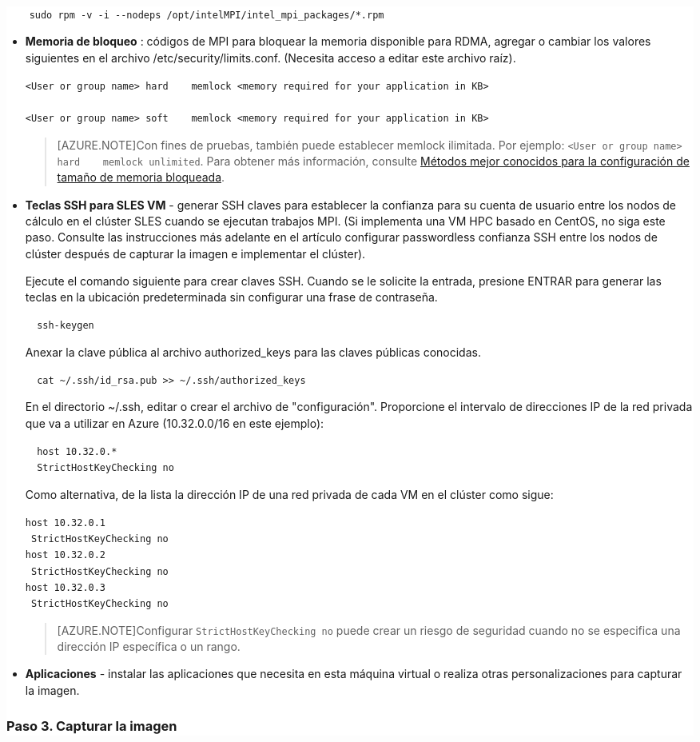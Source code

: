         sudo rpm -v -i --nodeps /opt/intelMPI/intel_mpi_packages/*.rpm

* **Memoria de bloqueo** : códigos de MPI para bloquear la memoria disponible para RDMA, agregar o cambiar los valores siguientes en el archivo /etc/security/limits.conf. (Necesita acceso a editar este archivo raíz). 

    ```
    <User or group name> hard    memlock <memory required for your application in KB>

    <User or group name> soft    memlock <memory required for your application in KB>
    ```

    >[AZURE.NOTE]Con fines de pruebas, también puede establecer memlock ilimitada. Por ejemplo: `<User or group name>    hard    memlock unlimited`. Para obtener más información, consulte [Métodos mejor conocidos para la configuración de tamaño de memoria bloqueada](https://software.intel.com/en-us/blogs/2014/12/16/best-known-methods-for-setting-locked-memory-size).

* **Teclas SSH para SLES VM** - generar SSH claves para establecer la confianza para su cuenta de usuario entre los nodos de cálculo en el clúster SLES cuando se ejecutan trabajos MPI. (Si implementa una VM HPC basado en CentOS, no siga este paso. Consulte las instrucciones más adelante en el artículo configurar passwordless confianza SSH entre los nodos de clúster después de capturar la imagen e implementar el clúster). 

    Ejecute el comando siguiente para crear claves SSH. Cuando se le solicite la entrada, presione ENTRAR para generar las teclas en la ubicación predeterminada sin configurar una frase de contraseña.

        ssh-keygen

    Anexar la clave pública al archivo authorized_keys para las claves públicas conocidas.

        cat ~/.ssh/id_rsa.pub >> ~/.ssh/authorized_keys

    En el directorio ~/.ssh, editar o crear el archivo de "configuración". Proporcione el intervalo de direcciones IP de la red privada que va a utilizar en Azure (10.32.0.0/16 en este ejemplo):

        host 10.32.0.*
        StrictHostKeyChecking no

    Como alternativa, de la lista la dirección IP de una red privada de cada VM en el clúster como sigue:

    ```
    host 10.32.0.1
     StrictHostKeyChecking no
    host 10.32.0.2
     StrictHostKeyChecking no
    host 10.32.0.3
     StrictHostKeyChecking no
    ```

    >[AZURE.NOTE]Configurar `StrictHostKeyChecking no` puede crear un riesgo de seguridad cuando no se especifica una dirección IP específica o un rango.

* **Aplicaciones** - instalar las aplicaciones que necesita en esta máquina virtual o realiza otras personalizaciones para capturar la imagen.

### <a name="step-3-capture-the-image"></a>Paso 3. Capturar la imagen
